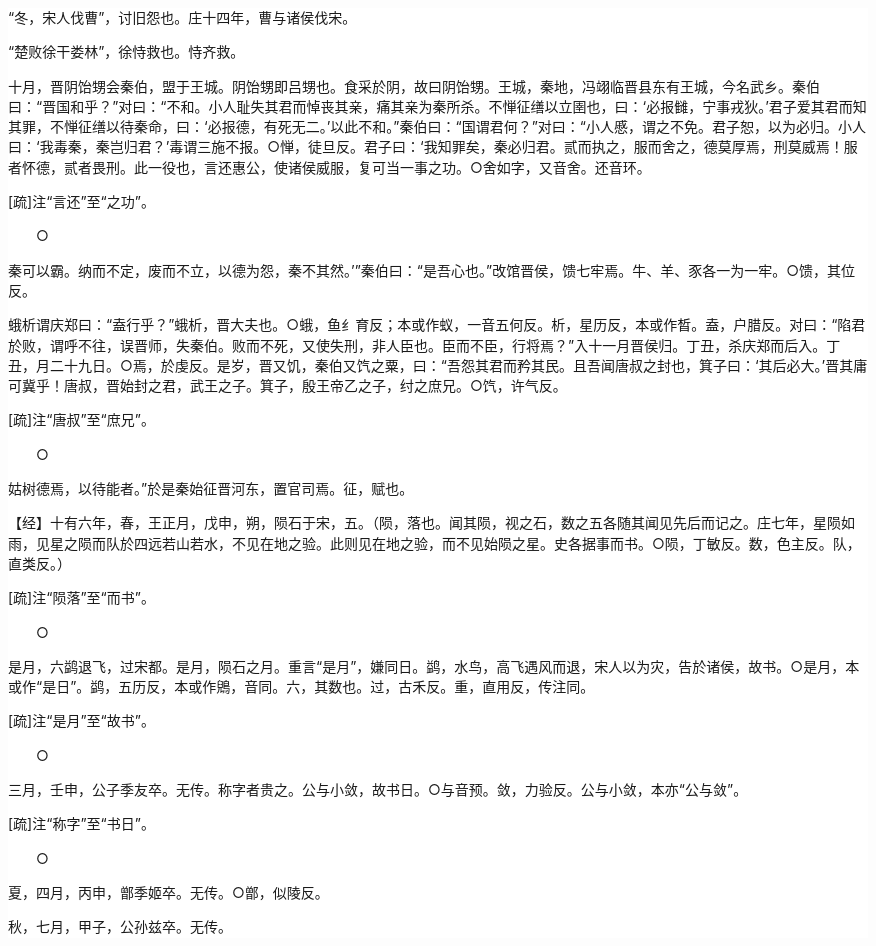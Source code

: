 “冬，宋人伐曹”，讨旧怨也。<span class="q">庄十四年，曹与诸侯伐宋。</span>

“楚败徐干娄林”，徐恃救也。<span class="q">恃齐救。</span>

十月，晋阴饴甥会秦伯，盟于王城。<span class="q">阴饴甥即吕甥也。食采於阴，故曰阴饴甥。王城，秦地，冯翊临晋县东有王城，今名武乡。</span>秦伯曰：“晋国和乎？”对曰：“不和。小人耻失其君而悼丧其亲，<span class="q">痛其亲为秦所杀。</span>不惮征缮以立圉也，曰：‘必报雠，宁事戎狄。’君子爱其君而知其罪，不惮征缮以待秦命，曰：‘必报德，有死无二。’以此不和。”秦伯曰：“国谓君何？”对曰：“小人慼，谓之不免。君子恕，以为必归。小人曰：‘我毒秦，秦岂归君？’<span class="q">毒谓三施不报。○惮，徒旦反。</span>君子曰：‘我知罪矣，秦必归君。贰而执之，服而舍之，德莫厚焉，刑莫威焉！服者怀德，贰者畏刑。此一役也，<span class="q">言还惠公，使诸侯威服，复可当一事之功。○舍如字，又音舍。还音环。</span>

[疏]注“言还”至“之功”。



　　○



秦可以霸。纳而不定，废而不立，以德为怨，秦不其然。’”秦伯曰：“是吾心也。”改馆晋侯，馈七牢焉。<span class="q">牛、羊、豕各一为一牢。○馈，其位反。</span>

蛾析谓庆郑曰：“盍行乎？”<span class="q">蛾析，晋大夫也。○蛾，鱼纟育反；本或作蚁，一音五何反。析，星历反，本或作晳。盍，户腊反。</span>对曰：“陷君於败，<span class="q">谓呼不往，误晋师，失秦伯。</span>败而不死，又使失刑，非人臣也。臣而不臣，行将焉？”入十一月晋侯归。丁丑，杀庆郑而后入。<span class="q">丁丑，月二十九日。○焉，於虔反。</span>是岁，晋又饥，秦伯又饩之粟，曰：“吾怨其君而矜其民。且吾闻唐叔之封也，箕子曰：‘其后必大。’晋其庸可冀乎！<span class="q">唐叔，晋始封之君，武王之子。箕子，殷王帝乙之子，纣之庶兄。○饩，许气反。</span>

[疏]注“唐叔”至“庶兄”。



　　○



姑树德焉，以待能者。”<span class="q">於是秦始征晋河东，置官司焉。征，赋也。</span>

【经】十有六年，春，王正月，戊申，朔，陨石于宋，五。<span class="q">（陨，落也。闻其陨，视之石，数之五各随其闻见先后而记之。庄七年，星陨如雨，见星之陨而队於四远若山若水，不见在地之验。此则见在地之验，而不见始陨之星。史各据事而书。○陨，丁敏反。数，色主反。队，直类反。）</span>

[疏]注“陨落”至“而书”。



　　○



是月，六鹢退飞，过宋都。<span class="q">是月，陨石之月。重言“是月”，嫌同日。鹢，水鸟，高飞遇风而退，宋人以为灾，告於诸侯，故书。○是月，本或作“是日”。鹢，五历反，本或作鶂，音同。六，其数也。过，古禾反。重，直用反，传注同。</span>

[疏]注“是月”至“故书”。



　　○



三月，壬申，公子季友卒。<span class="q">无传。称字者贵之。公与小敛，故书日。○与音预。敛，力验反。公与小敛，本亦“公与敛”。</span>

[疏]注“称字”至“书日”。



　　○



夏，四月，丙申，鄫季姬卒。<span class="q">无传。○鄫，似陵反。</span>

秋，七月，甲子，公孙兹卒。<span class="q">无传。</span>
